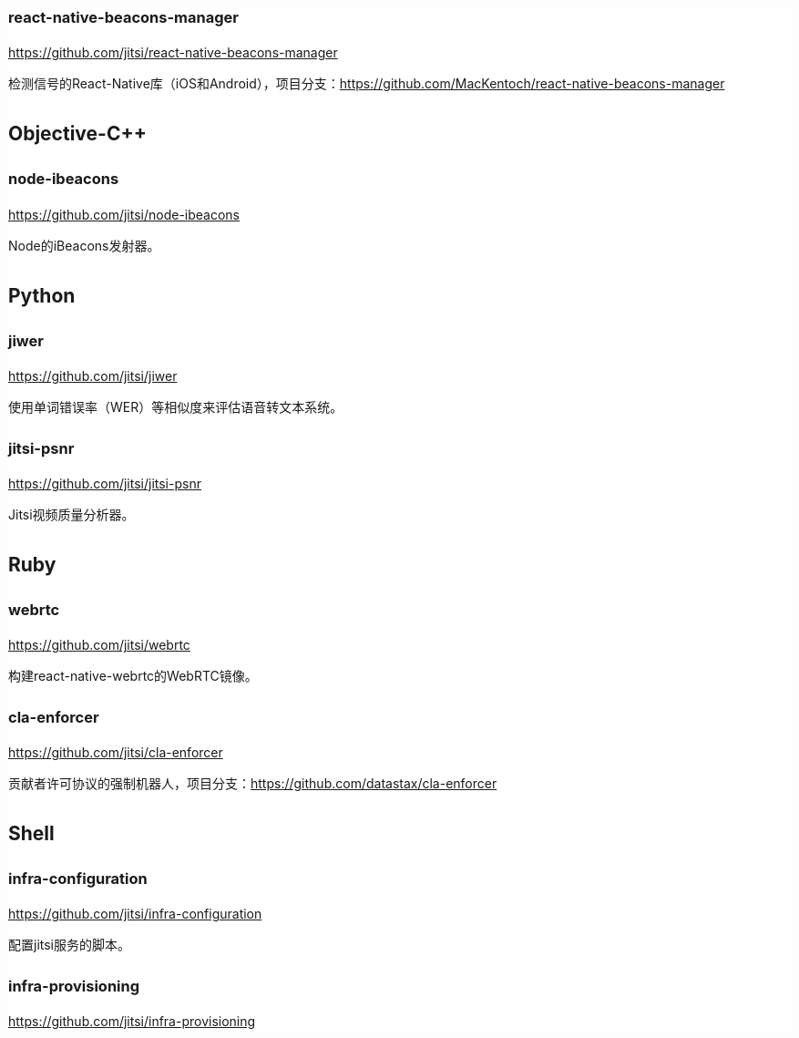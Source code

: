 ### react-native-beacons-manager

https://github.com/jitsi/react-native-beacons-manager

检测信号的React-Native库（iOS和Android），项目分支：https://github.com/MacKentoch/react-native-beacons-manager

## Objective-C++

### node-ibeacons

https://github.com/jitsi/node-ibeacons

Node的iBeacons发射器。

## Python

### jiwer

https://github.com/jitsi/jiwer

使用单词错误率（WER）等相似度来评估语音转文本系统。

### jitsi-psnr

https://github.com/jitsi/jitsi-psnr

Jitsi视频质量分析器。

## Ruby

### webrtc

https://github.com/jitsi/webrtc

构建react-native-webrtc的WebRTC镜像。

### cla-enforcer

https://github.com/jitsi/cla-enforcer

贡献者许可协议的强制机器人，项目分支：https://github.com/datastax/cla-enforcer

## Shell

### infra-configuration

https://github.com/jitsi/infra-configuration

配置jitsi服务的脚本。

### infra-provisioning

https://github.com/jitsi/infra-provisioning

